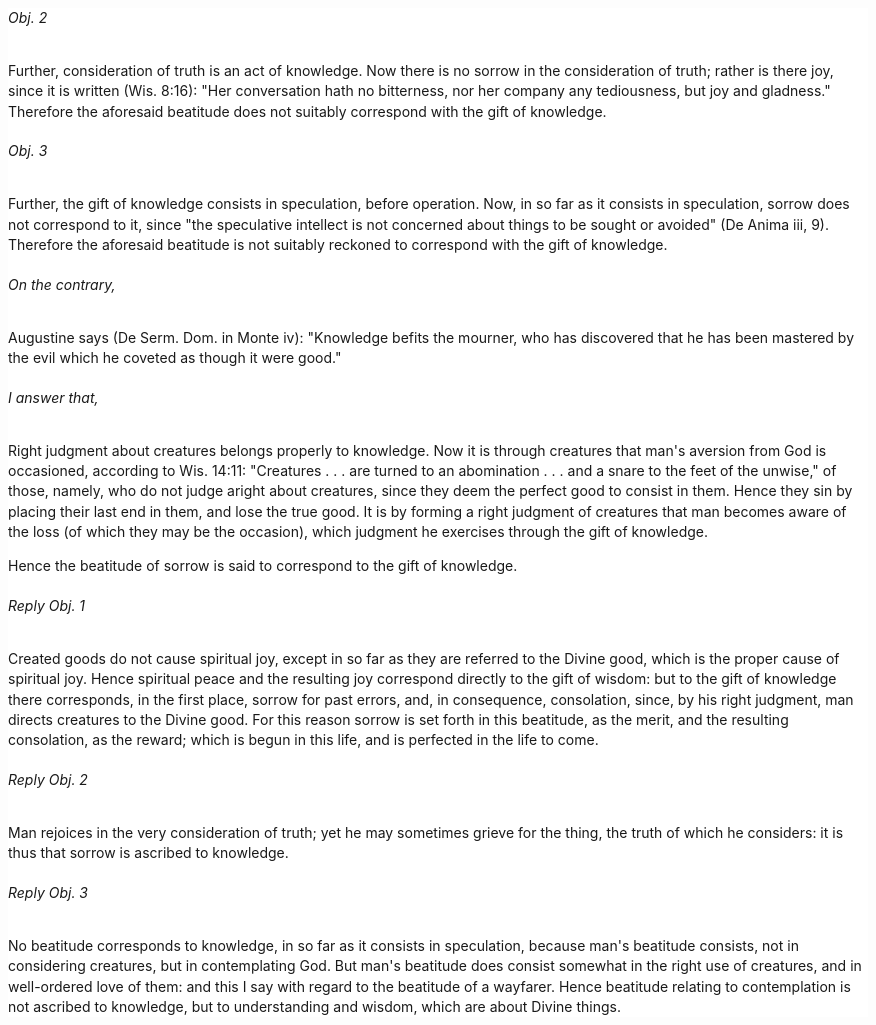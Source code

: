 ###### Obj. 2
Further, consideration of truth is an act of knowledge. Now there is no sorrow in the consideration of truth; rather is there joy, since it is written (Wis. 8:16): "Her conversation hath no bitterness, nor her company any tediousness, but joy and gladness." Therefore the aforesaid beatitude does not suitably correspond with the gift of knowledge.  

###### Obj. 3
Further, the gift of knowledge consists in speculation, before operation. Now, in so far as it consists in speculation, sorrow does not correspond to it, since "the speculative intellect is not concerned about things to be sought or avoided" (De Anima iii, 9). Therefore the aforesaid beatitude is not suitably reckoned to correspond with the gift of knowledge.  

###### On the contrary,
Augustine says (De Serm. Dom. in Monte iv): "Knowledge befits the mourner, who has discovered that he has been mastered by the evil which he coveted as though it were good."  

###### I answer that,
Right judgment about creatures belongs properly to knowledge. Now it is through creatures that man's aversion from God is occasioned, according to Wis. 14:11: "Creatures . . . are turned to an abomination . . . and a snare to the feet of the unwise," of those, namely, who do not judge aright about creatures, since they deem the perfect good to consist in them. Hence they sin by placing their last end in them, and lose the true good. It is by forming a right judgment of creatures that man becomes aware of the loss (of which they may be the occasion), which judgment he exercises through the gift of knowledge.  

Hence the beatitude of sorrow is said to correspond to the gift of knowledge.  

###### Reply Obj. 1
Created goods do not cause spiritual joy, except in so far as they are referred to the Divine good, which is the proper cause of spiritual joy. Hence spiritual peace and the resulting joy correspond directly to the gift of wisdom: but to the gift of knowledge there corresponds, in the first place, sorrow for past errors, and, in consequence, consolation, since, by his right judgment, man directs creatures to the Divine good. For this reason sorrow is set forth in this beatitude, as the merit, and the resulting consolation, as the reward; which is begun in this life, and is perfected in the life to come.  

###### Reply Obj. 2
Man rejoices in the very consideration of truth; yet he may sometimes grieve for the thing, the truth of which he considers: it is thus that sorrow is ascribed to knowledge.  

###### Reply Obj. 3
No beatitude corresponds to knowledge, in so far as it consists in speculation, because man's beatitude consists, not in considering creatures, but in contemplating God. But man's beatitude does consist somewhat in the right use of creatures, and in well-ordered love of them: and this I say with regard to the beatitude of a wayfarer. Hence beatitude relating to contemplation is not ascribed to knowledge, but to understanding and wisdom, which are about Divine things.